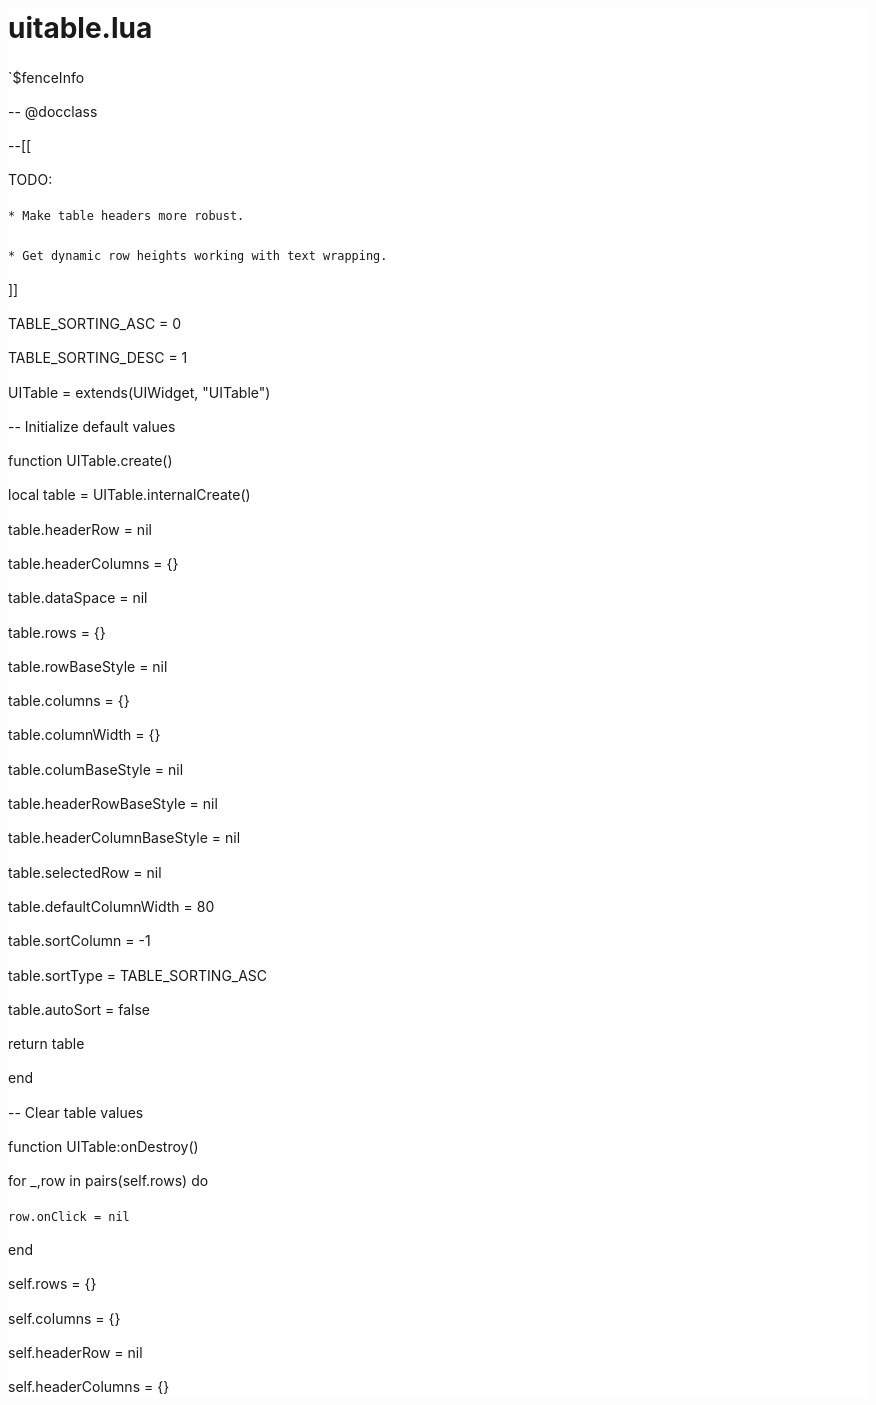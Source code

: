 # uitable.lua

`$fenceInfo

-- @docclass

--[[

  TODO:

    * Make table headers more robust.

    * Get dynamic row heights working with text wrapping.

]]

TABLE_SORTING_ASC = 0

TABLE_SORTING_DESC = 1

UITable = extends(UIWidget, "UITable")

-- Initialize default values

function UITable.create()

  local table = UITable.internalCreate()

  table.headerRow = nil

  table.headerColumns = {}

  table.dataSpace = nil

  table.rows = {}

  table.rowBaseStyle = nil

  table.columns = {}

  table.columnWidth = {}

  table.columBaseStyle = nil

  table.headerRowBaseStyle = nil

  table.headerColumnBaseStyle = nil

  table.selectedRow = nil

  table.defaultColumnWidth = 80

  table.sortColumn = -1

  table.sortType = TABLE_SORTING_ASC

  table.autoSort = false

  return table

end

-- Clear table values

function UITable:onDestroy()

  for _,row in pairs(self.rows) do

    row.onClick = nil

  end

  self.rows = {}

  self.columns = {}

  self.headerRow = nil

  self.headerColumns = {}
